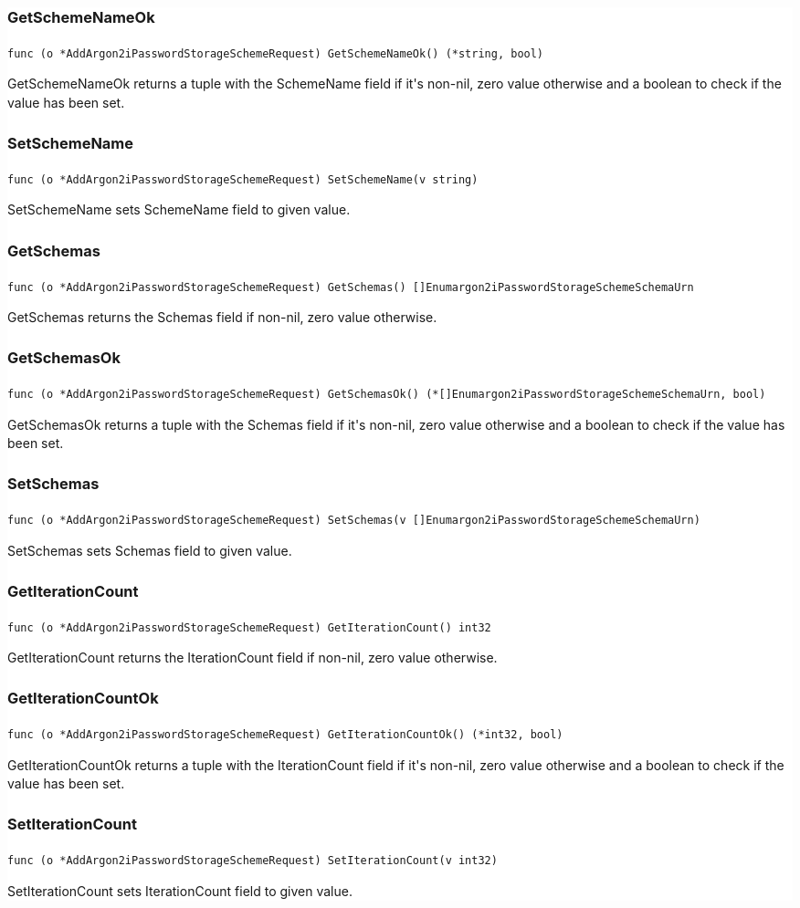 ### GetSchemeNameOk

`func (o *AddArgon2iPasswordStorageSchemeRequest) GetSchemeNameOk() (*string, bool)`

GetSchemeNameOk returns a tuple with the SchemeName field if it's non-nil, zero value otherwise
and a boolean to check if the value has been set.

### SetSchemeName

`func (o *AddArgon2iPasswordStorageSchemeRequest) SetSchemeName(v string)`

SetSchemeName sets SchemeName field to given value.


### GetSchemas

`func (o *AddArgon2iPasswordStorageSchemeRequest) GetSchemas() []Enumargon2iPasswordStorageSchemeSchemaUrn`

GetSchemas returns the Schemas field if non-nil, zero value otherwise.

### GetSchemasOk

`func (o *AddArgon2iPasswordStorageSchemeRequest) GetSchemasOk() (*[]Enumargon2iPasswordStorageSchemeSchemaUrn, bool)`

GetSchemasOk returns a tuple with the Schemas field if it's non-nil, zero value otherwise
and a boolean to check if the value has been set.

### SetSchemas

`func (o *AddArgon2iPasswordStorageSchemeRequest) SetSchemas(v []Enumargon2iPasswordStorageSchemeSchemaUrn)`

SetSchemas sets Schemas field to given value.


### GetIterationCount

`func (o *AddArgon2iPasswordStorageSchemeRequest) GetIterationCount() int32`

GetIterationCount returns the IterationCount field if non-nil, zero value otherwise.

### GetIterationCountOk

`func (o *AddArgon2iPasswordStorageSchemeRequest) GetIterationCountOk() (*int32, bool)`

GetIterationCountOk returns a tuple with the IterationCount field if it's non-nil, zero value otherwise
and a boolean to check if the value has been set.

### SetIterationCount

`func (o *AddArgon2iPasswordStorageSchemeRequest) SetIterationCount(v int32)`

SetIterationCount sets IterationCount field to given value.
